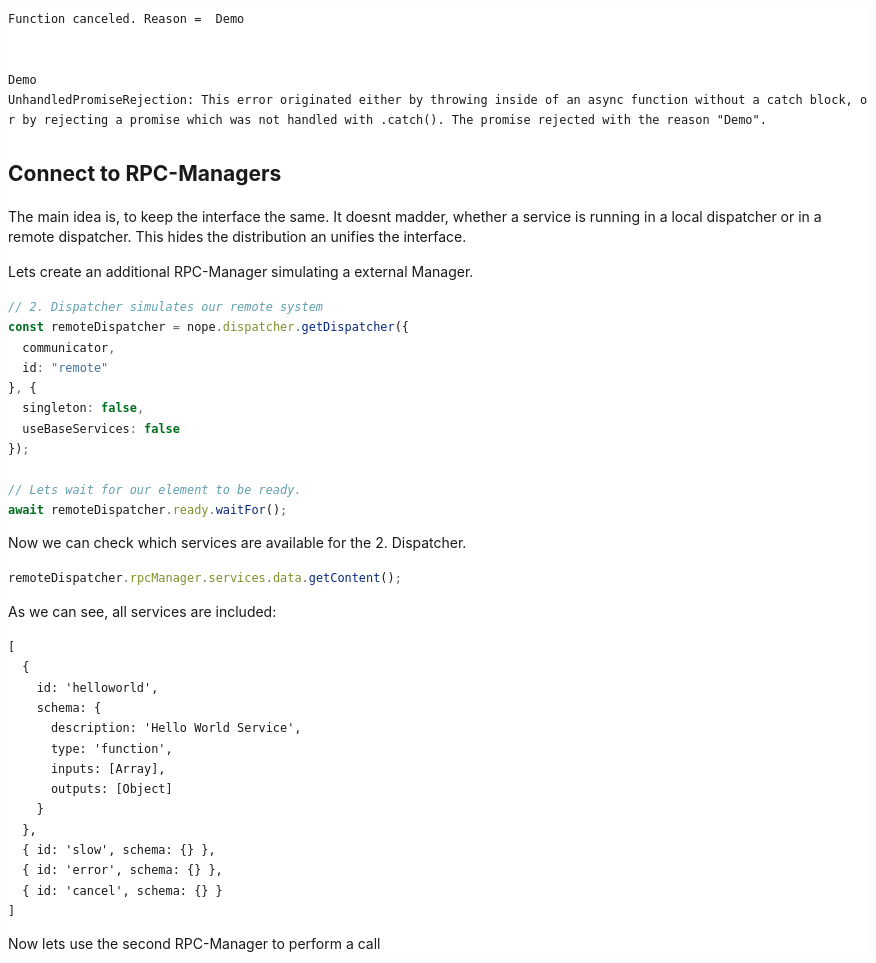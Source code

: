     Function canceled. Reason =  Demo
    

    Demo
    UnhandledPromiseRejection: This error originated either by throwing inside of an async function without a catch block, or by rejecting a promise which was not handled with .catch(). The promise rejected with the reason "Demo".

## Connect to RPC-Managers

The main idea is, to keep the interface the same. It doesnt madder, whether a service is running in a local dispatcher or in a remote dispatcher. This hides the distribution an unifies the interface. 

Lets create an additional RPC-Manager simulating a external Manager.


```typescript
// 2. Dispatcher simulates our remote system
const remoteDispatcher = nope.dispatcher.getDispatcher({
  communicator,
  id: "remote"
}, {
  singleton: false,
  useBaseServices: false
});

// Lets wait for our element to be ready.
await remoteDispatcher.ready.waitFor();
```

Now we can check which services are available for the 2. Dispatcher.


```typescript
remoteDispatcher.rpcManager.services.data.getContent();
```

As we can see, all services are included:

    [
      {
        id: 'helloworld',
        schema: {
          description: 'Hello World Service',
          type: 'function',
          inputs: [Array],
          outputs: [Object]
        }
      },
      { id: 'slow', schema: {} },
      { id: 'error', schema: {} },
      { id: 'cancel', schema: {} }
    ]



Now lets use the second RPC-Manager to perform a call
